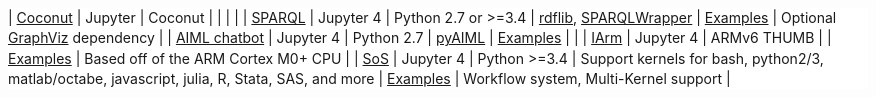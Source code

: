 | [Coconut](http://coconut-lang.org/)                                                          | Jupyter                        | Coconut                                                                                                                                                                                                                                                             |                                                                                                                                                                                        |                                                                                                                                                                                                                                                                                                                                                                                             |                                                                                                                                                                                                                         |
| [SPARQL](https://github.com/paulovn/sparql-kernel)                                           | Jupyter 4                      | Python 2.7 or >=3.4                                                                                                                                                                                                                                                 | [rdflib](https://github.com/RDFLib/rdflib), [SPARQLWrapper](https://rdflib.github.io/sparqlwrapper/)                                                                                   | [Examples](http://nbviewer.jupyter.org/github/paulovn/sparql-kernel/tree/master/examples/)                                                                                                                                                                                                                                                                                                  | Optional [GraphViz](http://www.graphviz.org/) dependency                                                                                                                                                                |
| [AIML chatbot](https://github.com/paulovn/aiml-chatbot-kernel)                               | Jupyter 4                      | Python 2.7                                                                                                                                                                                                                                                          | [pyAIML](https://github.com/creatorrr/pyAIML)                                                                                                                                          | [Examples](http://nbviewer.jupyter.org/github/paulovn/aiml-chatbot-kernel/tree/master/examples/)                                                                                                                                                                                                                                                                                            |                                                                                                                                                                                                                         |
| [IArm](https://github.com/DeepHorizons/iarm)                                                 | Jupyter 4                      | ARMv6 THUMB                                                                                                                                                                                                                                                         |                                                                                                                                                                                        | [Examples](http://nbviewer.jupyter.org/github/DeepHorizons/iarm/tree/master/docs/examples/)                                                                                                                                                                                                                                                                                                 | Based off of the ARM Cortex M0+ CPU                                                                                                                                                                                     |
| [SoS](https://github.com/vatlab/SOS)                                                         | Jupyter 4                      | Python >=3.4                                                                                                                                                                                                                                                        | Support kernels for bash, python2/3, matlab/octabe, javascript, julia, R, Stata, SAS, and more                                                                                         | [Examples](http://vatlab.github.io/SOS/#documentation)                                                                                                                                                                                                                                                                                                                                      | Workflow system, Multi-Kernel support                                                                                                                                                                                   |
